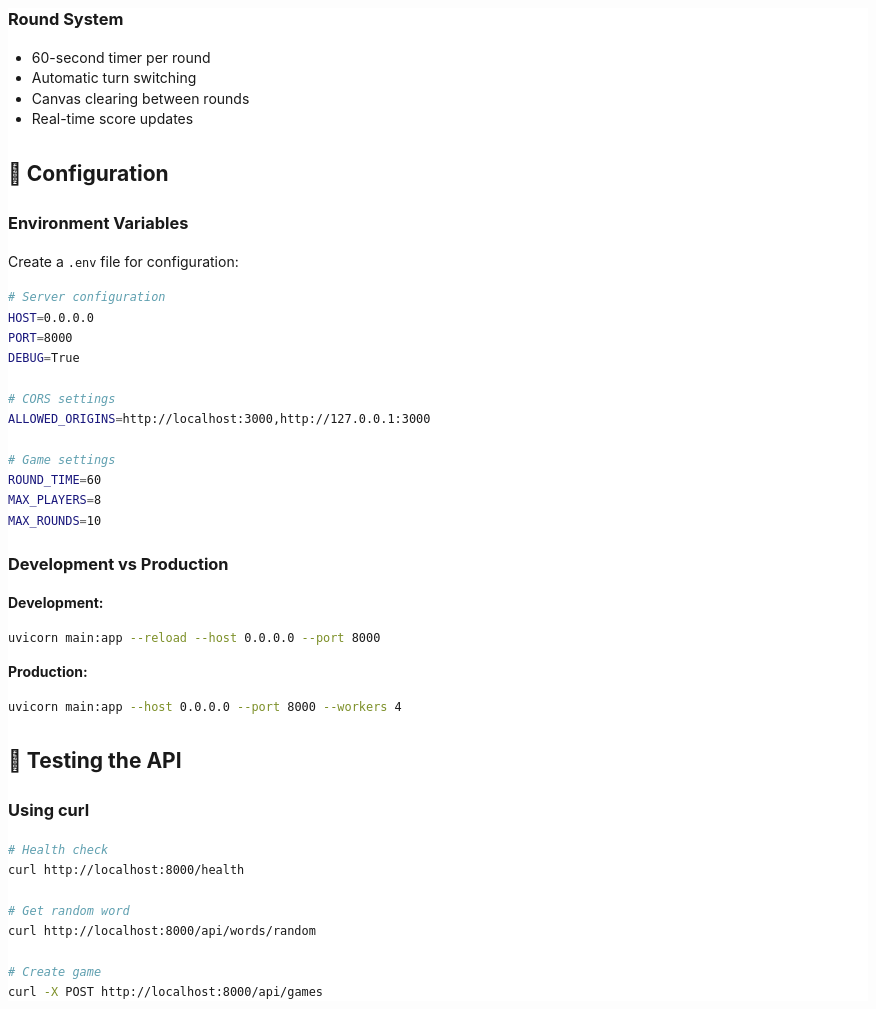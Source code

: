 ### Round System
- 60-second timer per round
- Automatic turn switching
- Canvas clearing between rounds
- Real-time score updates

## 🔧 Configuration

### Environment Variables
Create a `.env` file for configuration:

```bash
# Server configuration
HOST=0.0.0.0
PORT=8000
DEBUG=True

# CORS settings
ALLOWED_ORIGINS=http://localhost:3000,http://127.0.0.1:3000

# Game settings
ROUND_TIME=60
MAX_PLAYERS=8
MAX_ROUNDS=10
```

### Development vs Production

**Development:**
```bash
uvicorn main:app --reload --host 0.0.0.0 --port 8000
```

**Production:**
```bash
uvicorn main:app --host 0.0.0.0 --port 8000 --workers 4
```

## 🧪 Testing the API

### Using curl
```bash
# Health check
curl http://localhost:8000/health

# Get random word
curl http://localhost:8000/api/words/random

# Create game
curl -X POST http://localhost:8000/api/games
```
